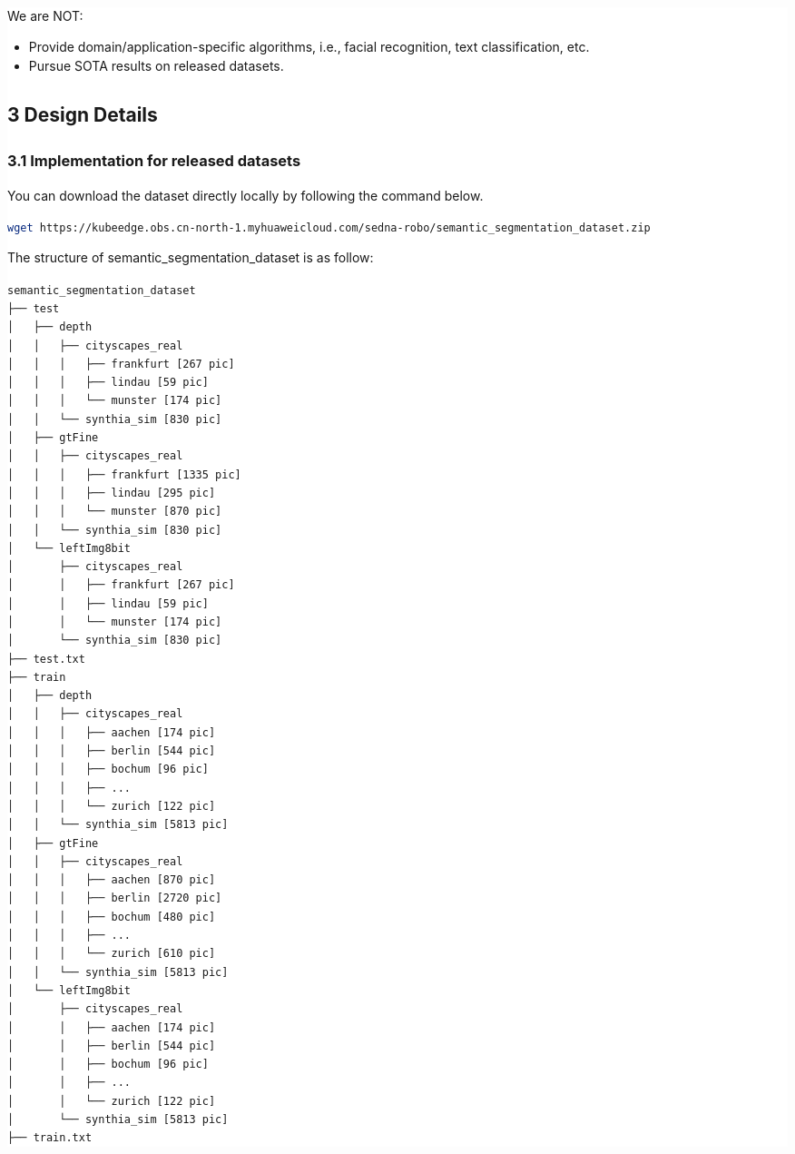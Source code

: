 We are NOT:

- Provide domain/application-specific algorithms, i.e., facial recognition, text classification, etc.
- Pursue SOTA results on released datasets.

## 3 Design Details
### 3.1 Implementation for released datasets

You can download the dataset directly locally by following the command below.

~~~bash
wget https://kubeedge.obs.cn-north-1.myhuaweicloud.com/sedna-robo/semantic_segmentation_dataset.zip
~~~

The structure of semantic_segmentation_dataset is as follow:

~~~
semantic_segmentation_dataset
├── test
│   ├── depth
│   │   ├── cityscapes_real
│   │   │   ├── frankfurt [267 pic]
│   │   │   ├── lindau [59 pic]
│   │   │   └── munster [174 pic]
│   │   └── synthia_sim [830 pic]
│   ├── gtFine
│   │   ├── cityscapes_real
│   │   │   ├── frankfurt [1335 pic]
│   │   │   ├── lindau [295 pic]
│   │   │   └── munster [870 pic]
│   │   └── synthia_sim [830 pic]
│   └── leftImg8bit
│       ├── cityscapes_real
│       │   ├── frankfurt [267 pic]
│       │   ├── lindau [59 pic]
│       │   └── munster [174 pic]
│       └── synthia_sim [830 pic]
├── test.txt
├── train
│   ├── depth
│   │   ├── cityscapes_real
│   │   │   ├── aachen [174 pic]
│   │   │   ├── berlin [544 pic]
│   │   │   ├── bochum [96 pic]
│   │   │   ├── ...
│   │   │   └── zurich [122 pic]
│   │   └── synthia_sim [5813 pic]
│   ├── gtFine
│   │   ├── cityscapes_real
│   │   │   ├── aachen [870 pic]
│   │   │   ├── berlin [2720 pic]
│   │   │   ├── bochum [480 pic]
│   │   │   ├── ...
│   │   │   └── zurich [610 pic]
│   │   └── synthia_sim [5813 pic]
│   └── leftImg8bit
│       ├── cityscapes_real
│       │   ├── aachen [174 pic]
│       │   ├── berlin [544 pic]
│       │   ├── bochum [96 pic]
│       │   ├── ...
│       │   └── zurich [122 pic]
│       └── synthia_sim [5813 pic]
├── train.txt
~~~